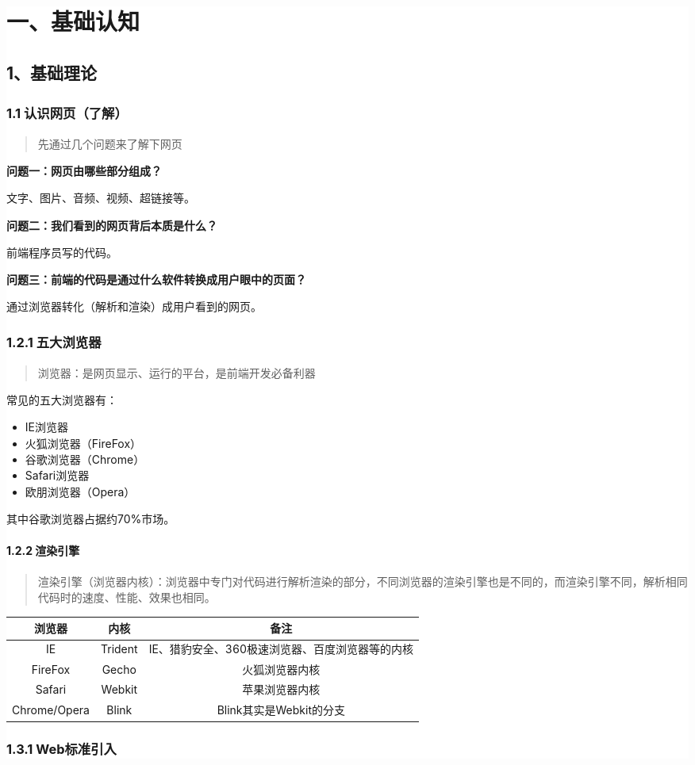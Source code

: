 # 一、基础认知

## 1、基础理论

### 1.1 认识网页（了解）

> 先通过几个问题来了解下网页

**问题一：网页由哪些部分组成？**

文字、图片、音频、视频、超链接等。



**问题二：我们看到的网页背后本质是什么？**

前端程序员写的代码。



**问题三：前端的代码是通过什么软件转换成用户眼中的页面？**

通过浏览器转化（解析和渲染）成用户看到的网页。



### 1.2.1 五大浏览器

> 浏览器：是网页显示、运行的平台，是前端开发必备利器

常见的五大浏览器有：

- IE浏览器
- 火狐浏览器（FireFox）
- 谷歌浏览器（Chrome）
- Safari浏览器
- 欧朋浏览器（Opera）

其中谷歌浏览器占据约70%市场。



#### 1.2.2 渲染引擎

> 渲染引擎（浏览器内核）：浏览器中专门对代码进行解析渲染的部分，不同浏览器的渲染引擎也是不同的，而渲染引擎不同，解析相同代码时的速度、性能、效果也相同。

|    浏览器    |  内核   |                      备注                       |
| :----------: | :-----: | :---------------------------------------------: |
|      IE      | Trident | IE、猎豹安全、360极速浏览器、百度浏览器等的内核 |
|   FireFox    |  Gecho  |                 火狐浏览器内核                  |
|    Safari    | Webkit  |                 苹果浏览器内核                  |
| Chrome/Opera |  Blink  |             Blink其实是Webkit的分支             |



### 1.3.1 Web标准引入
